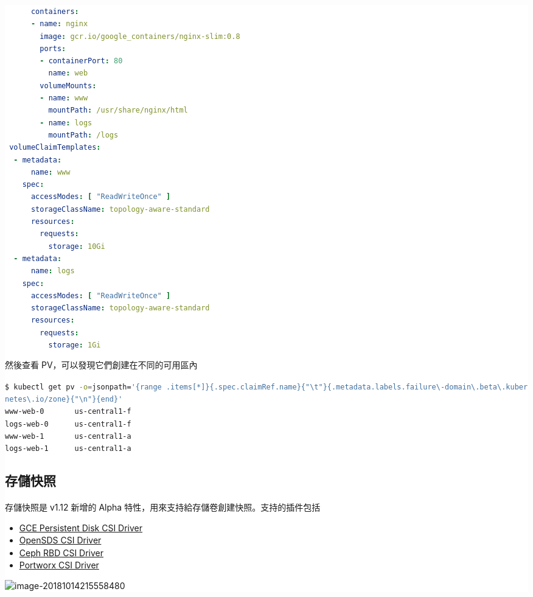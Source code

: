 ```yaml
      containers:
      - name: nginx
        image: gcr.io/google_containers/nginx-slim:0.8
        ports:
        - containerPort: 80
          name: web
        volumeMounts:
        - name: www
          mountPath: /usr/share/nginx/html
        - name: logs
          mountPath: /logs
 volumeClaimTemplates:
  - metadata:
      name: www
    spec:
      accessModes: [ "ReadWriteOnce" ]
      storageClassName: topology-aware-standard
      resources:
        requests:
          storage: 10Gi
  - metadata:
      name: logs
    spec:
      accessModes: [ "ReadWriteOnce" ]
      storageClassName: topology-aware-standard
      resources:
        requests:
          storage: 1Gi
```

然後查看 PV，可以發現它們創建在不同的可用區內

```sh
$ kubectl get pv -o=jsonpath='{range .items[*]}{.spec.claimRef.name}{"\t"}{.metadata.labels.failure\-domain\.beta\.kubernetes\.io/zone}{"\n"}{end}'
www-web-0       us-central1-f
logs-web-0      us-central1-f
www-web-1       us-central1-a
logs-web-1      us-central1-a
```

## 存儲快照

存儲快照是 v1.12 新增的 Alpha 特性，用來支持給存儲卷創建快照。支持的插件包括

- [GCE Persistent Disk CSI Driver](https://github.com/kubernetes-sigs/gcp-compute-persistent-disk-csi-driver)
- [OpenSDS CSI Driver](https://github.com/opensds/nbp/tree/master/csi/server)
- [Ceph RBD CSI Driver](https://github.com/ceph/ceph-csi/tree/master/pkg/rbd)
- [Portworx CSI Driver](https://github.com/libopenstorage/openstorage/tree/master/csi)

![image-20181014215558480](assets/image-20181014215558480.png)
